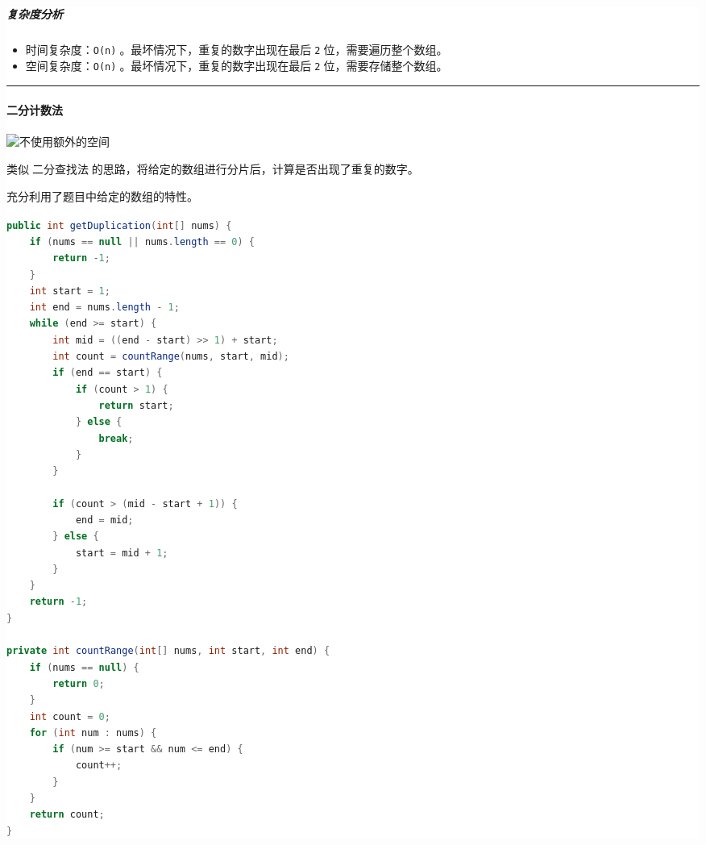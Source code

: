 ##### 复杂度分析

+ 时间复杂度：`O(n)` 。最坏情况下，重复的数字出现在最后 `2` 位，需要遍历整个数组。
+ 空间复杂度：`O(n)` 。最坏情况下，重复的数字出现在最后 `2` 位，需要存储整个数组。

---

#### 二分计数法

![不使用额外的空间](https://assets.ryantech.ltd/20200825110923.png)

类似 二分查找法 的思路，将给定的数组进行分片后，计算是否出现了重复的数字。

充分利用了题目中给定的数组的特性。

```java
public int getDuplication(int[] nums) {
    if (nums == null || nums.length == 0) {
        return -1;
    }
    int start = 1;
    int end = nums.length - 1;
    while (end >= start) {
        int mid = ((end - start) >> 1) + start;
        int count = countRange(nums, start, mid);
        if (end == start) {
            if (count > 1) {
                return start;
            } else {
                break;
            }
        }

        if (count > (mid - start + 1)) {
            end = mid;
        } else {
            start = mid + 1;
        }
    }
    return -1;
}

private int countRange(int[] nums, int start, int end) {
    if (nums == null) {
        return 0;
    }
    int count = 0;
    for (int num : nums) {
        if (num >= start && num <= end) {
            count++;
        }
    }
    return count;
}
```
